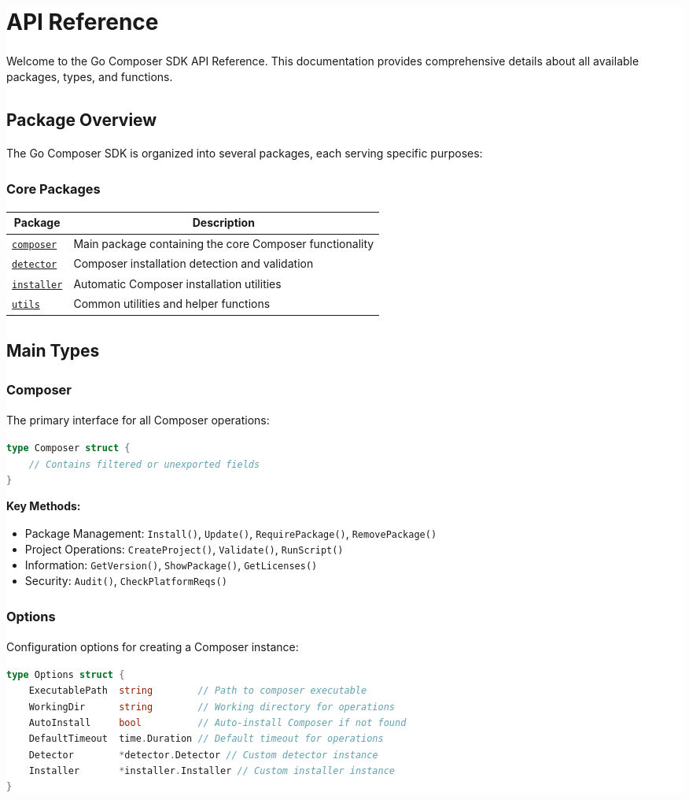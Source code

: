 # API Reference

Welcome to the Go Composer SDK API Reference. This documentation provides comprehensive details about all available packages, types, and functions.

## Package Overview

The Go Composer SDK is organized into several packages, each serving specific purposes:

### Core Packages

| Package | Description |
|---------|-------------|
| [`composer`](/api/core) | Main package containing the core Composer functionality |
| [`detector`](/api/detector) | Composer installation detection and validation |
| [`installer`](/api/installer) | Automatic Composer installation utilities |
| [`utils`](/api/utilities) | Common utilities and helper functions |

## Main Types

### Composer

The primary interface for all Composer operations:

```go
type Composer struct {
    // Contains filtered or unexported fields
}
```

**Key Methods:**
- Package Management: `Install()`, `Update()`, `RequirePackage()`, `RemovePackage()`
- Project Operations: `CreateProject()`, `Validate()`, `RunScript()`
- Information: `GetVersion()`, `ShowPackage()`, `GetLicenses()`
- Security: `Audit()`, `CheckPlatformReqs()`

### Options

Configuration options for creating a Composer instance:

```go
type Options struct {
    ExecutablePath  string        // Path to composer executable
    WorkingDir      string        // Working directory for operations
    AutoInstall     bool          // Auto-install Composer if not found
    DefaultTimeout  time.Duration // Default timeout for operations
    Detector        *detector.Detector // Custom detector instance
    Installer       *installer.Installer // Custom installer instance
}
```
